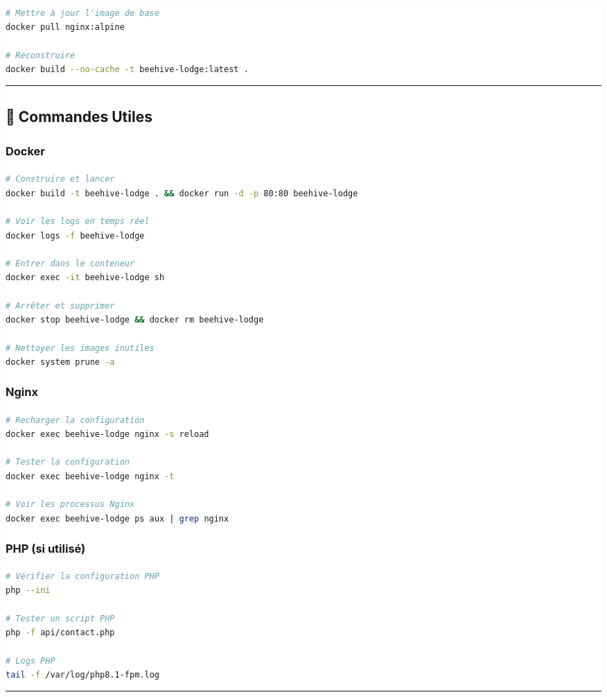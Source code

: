 ```bash
# Mettre à jour l'image de base
docker pull nginx:alpine

# Reconstruire
docker build --no-cache -t beehive-lodge:latest .
```

---

## 🔧 Commandes Utiles

### Docker

```bash
# Construire et lancer
docker build -t beehive-lodge . && docker run -d -p 80:80 beehive-lodge

# Voir les logs en temps réel
docker logs -f beehive-lodge

# Entrer dans le conteneur
docker exec -it beehive-lodge sh

# Arrêter et supprimer
docker stop beehive-lodge && docker rm beehive-lodge

# Nettoyer les images inutiles
docker system prune -a
```

### Nginx

```bash
# Recharger la configuration
docker exec beehive-lodge nginx -s reload

# Tester la configuration
docker exec beehive-lodge nginx -t

# Voir les processus Nginx
docker exec beehive-lodge ps aux | grep nginx
```

### PHP (si utilisé)

```bash
# Vérifier la configuration PHP
php --ini

# Tester un script PHP
php -f api/contact.php

# Logs PHP
tail -f /var/log/php8.1-fpm.log
```

---